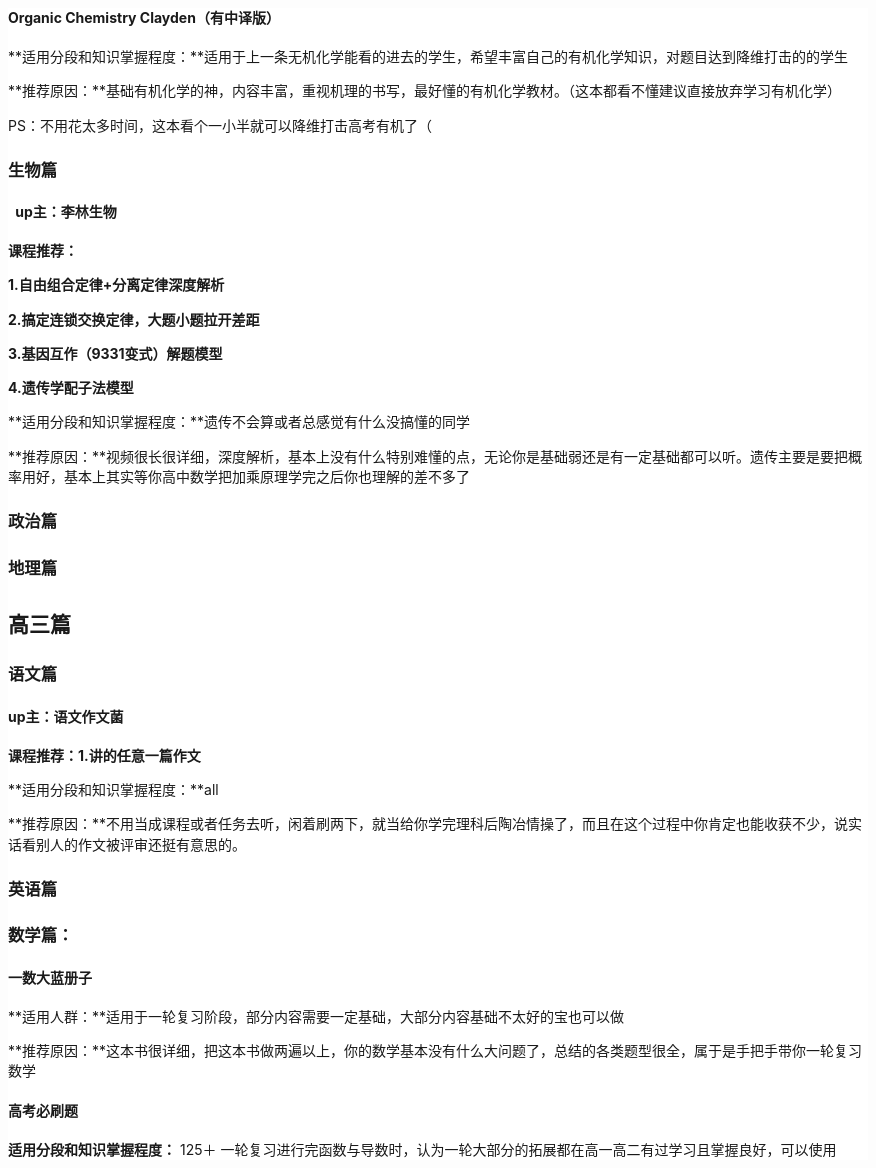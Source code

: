 #### **Organic Chemistry Clayden（有中译版）**

**适用分段和知识掌握程度：**适用于上一条无机化学能看的进去的学生，希望丰富自己的有机化学知识，对题目达到降维打击的的学生

**推荐原因：**基础有机化学的神，内容丰富，重视机理的书写，最好懂的有机化学教材。（这本都看不懂建议直接放弃学习有机化学）

PS：不用花太多时间，这本看个一小半就可以降维打击高考有机了（

### **生物篇**

#### ` `**up主：李林生物**

**课程推荐：**

**1.自由组合定律+分离定律深度解析**

**2.搞定连锁交换定律，大题小题拉开差距**

**3.基因互作（9331变式）解题模型**

**4.遗传学配子法模型**

**适用分段和知识掌握程度：**遗传不会算或者总感觉有什么没搞懂的同学

**推荐原因：**视频很长很详细，深度解析，基本上没有什么特别难懂的点，无论你是基础弱还是有一定基础都可以听。遗传主要是要把概率用好，基本上其实等你高中数学把加乘原理学完之后你也理解的差不多了

### **政治篇**

### **地理篇**



## **高三篇**

### **语文篇**

#### **up主：语文作文菌**

**课程推荐：1.讲的任意一篇作文**

**适用分段和知识掌握程度：**all

**推荐原因：**不用当成课程或者任务去听，闲着刷两下，就当给你学完理科后陶冶情操了，而且在这个过程中你肯定也能收获不少，说实话看别人的作文被评审还挺有意思的。

### **英语篇**

### **数学篇：**

#### **一数大蓝册子**

**适用人群：**适用于一轮复习阶段，部分内容需要一定基础，大部分内容基础不太好的宝也可以做

**推荐原因：**这本书很详细，把这本书做两遍以上，你的数学基本没有什么大问题了，总结的各类题型很全，属于是手把手带你一轮复习数学

#### **高考必刷题**

**适用分段和知识掌握程度：** 125＋ 一轮复习进行完函数与导数时，认为一轮大部分的拓展都在高一高二有过学习且掌握良好，可以使用
